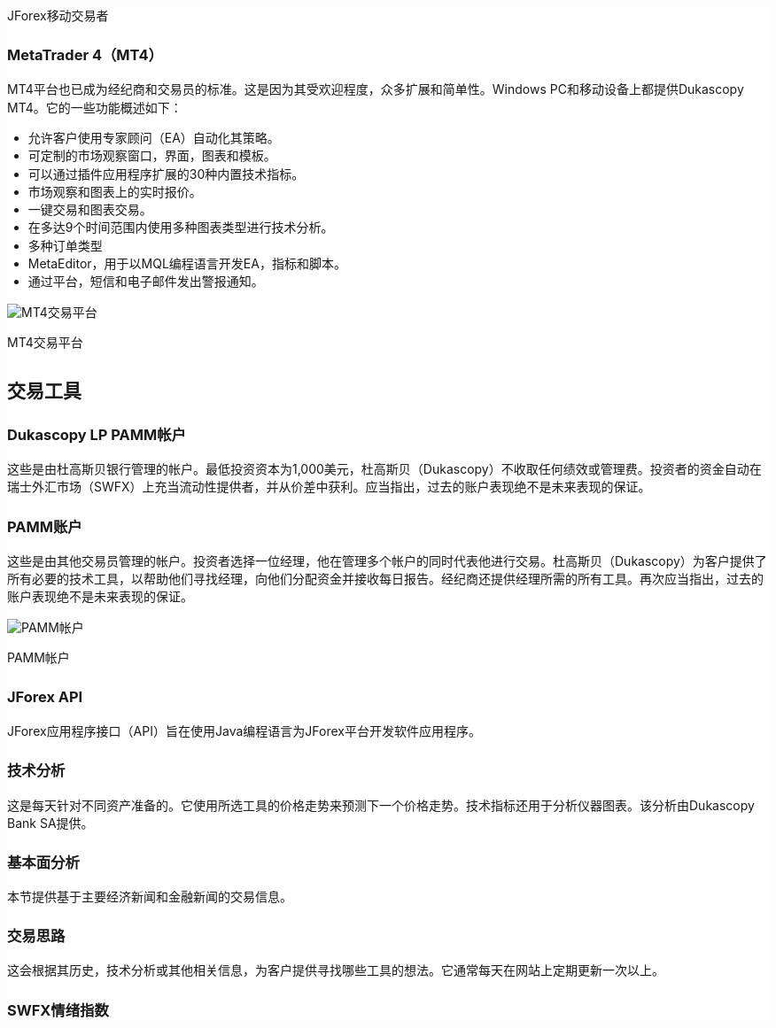 JForex移动交易者

### MetaTrader 4（MT4）

MT4平台也已成为经纪商和交易员的标准。这是因为其受欢迎程度，众多扩展和简单性。Windows PC和移动设备上都提供Dukascopy MT4。它的一些功能概述如下：

- 允许客户使用专家顾问（EA）自动化其策略。
- 可定制的市场观察窗口，界面，图表和模板。
- 可以通过插件应用程序扩展的30种内置技术指标。
- 市场观察和图表上的实时报价。
- 一键交易和图表交易。
- 在多达9个时间范围内使用多种图表类型进行技术分析。
- 多种订单类型
- MetaEditor，用于以MQL编程语言开发EA，指标和脚本。
- 通过平台，短信和电子邮件发出警报通知。

![MT4交易平台](https://cdn.fendou.la/funstoutiao/2020/10/Dukascopy-MT4-Trading-Platform.png "MT4交易平台")

MT4交易平台

## 交易工具

### Dukascopy LP PAMM帐户

这些是由杜高斯贝银行管理的帐户。最低投资资本为1,000美元，杜高斯贝（Dukascopy）不收取任何绩效或管理费。投资者的资金自动在瑞士外汇市场（SWFX）上充当流动性提供者，并从价差中获利。应当指出，过去的账户表现绝不是未来表现的保证。

### PAMM账户

这些是由其他交易员管理的帐户。投资者选择一位经理，他在管理多个帐户的同时代表他进行交易。杜高斯贝（Dukascopy）为客户提供了所有必要的技术工具，以帮助他们寻找经理，向他们分配资金并接收每日报告。经纪商还提供经理所需的所有工具。再次应当指出，过去的账户表现绝不是未来表现的保证。

![PAMM帐户](https://cdn.fendou.la/funstoutiao/2020/10/Dukascopy-PAMM-Account.png "PAMM帐户")

PAMM帐户

### JForex API

JForex应用程序接口（API）旨在使用Java编程语言为JForex平台开发软件应用程序。

### 技术分析

这是每天针对不同资产准备的。它使用所选工具的价格走势来预测下一个价格走势。技术指标还用于分析仪器图表。该分析由Dukascopy Bank SA提供。

### 基本面分析

本节提供基于主要经济新闻和金融新闻的交易信息。

### 交易思路

这会根据其历史，技术分析或其他相关信息，为客户提供寻找哪些工具的想法。它通常每天在网站上定期更新一次以上。

### SWFX情绪指数
